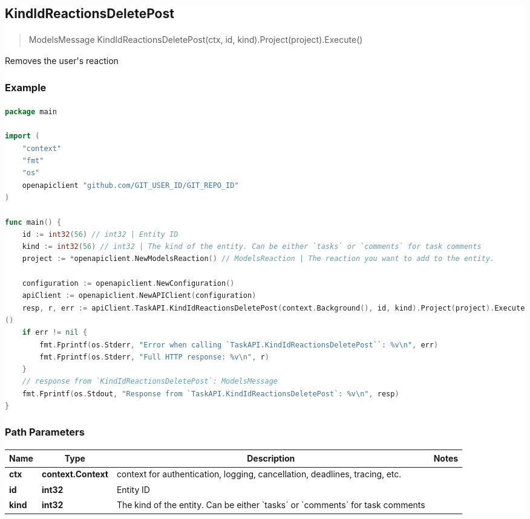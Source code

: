 

## KindIdReactionsDeletePost

> ModelsMessage KindIdReactionsDeletePost(ctx, id, kind).Project(project).Execute()

Removes the user's reaction



### Example

```go
package main

import (
	"context"
	"fmt"
	"os"
	openapiclient "github.com/GIT_USER_ID/GIT_REPO_ID"
)

func main() {
	id := int32(56) // int32 | Entity ID
	kind := int32(56) // int32 | The kind of the entity. Can be either `tasks` or `comments` for task comments
	project := *openapiclient.NewModelsReaction() // ModelsReaction | The reaction you want to add to the entity.

	configuration := openapiclient.NewConfiguration()
	apiClient := openapiclient.NewAPIClient(configuration)
	resp, r, err := apiClient.TaskAPI.KindIdReactionsDeletePost(context.Background(), id, kind).Project(project).Execute()
	if err != nil {
		fmt.Fprintf(os.Stderr, "Error when calling `TaskAPI.KindIdReactionsDeletePost``: %v\n", err)
		fmt.Fprintf(os.Stderr, "Full HTTP response: %v\n", r)
	}
	// response from `KindIdReactionsDeletePost`: ModelsMessage
	fmt.Fprintf(os.Stdout, "Response from `TaskAPI.KindIdReactionsDeletePost`: %v\n", resp)
}
```

### Path Parameters


Name | Type | Description  | Notes
------------- | ------------- | ------------- | -------------
**ctx** | **context.Context** | context for authentication, logging, cancellation, deadlines, tracing, etc.
**id** | **int32** | Entity ID | 
**kind** | **int32** | The kind of the entity. Can be either &#x60;tasks&#x60; or &#x60;comments&#x60; for task comments | 
